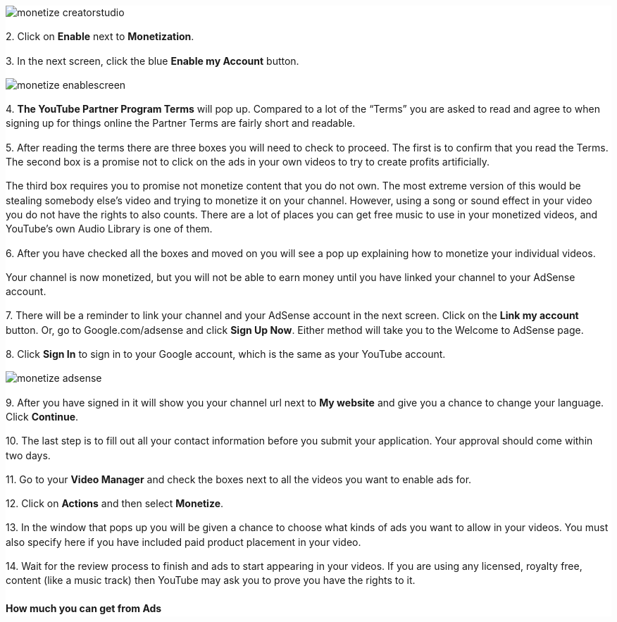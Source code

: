 ![monetize creatorstudio](https://images.wondershare.com/filmora/article-images/monetize-creatorstudio.JPG)

2\. Click on **Enable** next to **Monetization**.

3\. In the next screen, click the blue **Enable my Account** button.

![monetize enablescreen](https://images.wondershare.com/filmora/article-images/monetize-enablescreen.JPG)

4\. **The YouTube Partner Program Terms** will pop up. Compared to a lot of the “Terms” you are asked to read and agree to when signing up for things online the Partner Terms are fairly short and readable.

5\. After reading the terms there are three boxes you will need to check to proceed. The first is to confirm that you read the Terms. The second box is a promise not to click on the ads in your own videos to try to create profits artificially.

The third box requires you to promise not monetize content that you do not own. The most extreme version of this would be stealing somebody else’s video and trying to monetize it on your channel. However, using a song or sound effect in your video you do not have the rights to also counts. There are a lot of places you can get free music to use in your monetized videos, and YouTube’s own Audio Library is one of them.

6\. After you have checked all the boxes and moved on you will see a pop up explaining how to monetize your individual videos.

Your channel is now monetized, but you will not be able to earn money until you have linked your channel to your AdSense account.

7\. There will be a reminder to link your channel and your AdSense account in the next screen. Click on the **Link my account** button. Or, go to Google.com/adsense and click **Sign Up Now**. Either method will take you to the Welcome to AdSense page.

8\. Click **Sign In** to sign in to your Google account, which is the same as your YouTube account.

![monetize adsense](https://images.wondershare.com/filmora/article-images/monetize-adsense.JPG)

9\. After you have signed in it will show you your channel url next to **My website** and give you a chance to change your language. Click **Continue**.

10\. The last step is to fill out all your contact information before you submit your application. Your approval should come within two days.

11\. Go to your **Video Manager** and check the boxes next to all the videos you want to enable ads for.

12\. Click on **Actions** and then select **Monetize**.

13\. In the window that pops up you will be given a chance to choose what kinds of ads you want to allow in your videos. You must also specify here if you have included paid product placement in your video.

14\. Wait for the review process to finish and ads to start appearing in your videos. If you are using any licensed, royalty free, content (like a music track) then YouTube may ask you to prove you have the rights to it.

#### How much you can get from Ads
